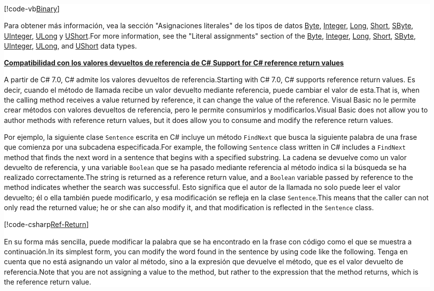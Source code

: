 [!code-vb[Binary](../../../samples/snippets/visualbasic/getting-started/bin-example.vb#1)]

<span data-ttu-id="18fc1-181">Para obtener más información, vea la sección "Asignaciones literales" de los tipos de datos [Byte](../language-reference/data-types/byte-data-type.md#literal-assignments), [Integer](../language-reference/data-types/integer-data-type.md#literal-assignments), [Long](../language-reference/data-types/long-data-type.md#literal-assignments), [Short](../language-reference/data-types/short-data-type.md#literal-assignments), [SByte](../language-reference/data-types/sbyte-data-type.md#literal-assignments), [UInteger](../language-reference/data-types/uinteger-data-type.md#literal-assignments), [ULong](../language-reference/data-types/ulong-data-type.md#literal-assignments) y [UShort](../language-reference/data-types/ushort-data-type.md#literal-assignments).</span><span class="sxs-lookup"><span data-stu-id="18fc1-181">For more information, see the "Literal assignments" section of the [Byte](../language-reference/data-types/byte-data-type.md#literal-assignments), [Integer](../language-reference/data-types/integer-data-type.md#literal-assignments), [Long](../language-reference/data-types/long-data-type.md#literal-assignments), [Short](../language-reference/data-types/short-data-type.md#literal-assignments), [SByte](../language-reference/data-types/sbyte-data-type.md#literal-assignments), [UInteger](../language-reference/data-types/uinteger-data-type.md#literal-assignments), [ULong](../language-reference/data-types/ulong-data-type.md#literal-assignments), and [UShort](../language-reference/data-types/ushort-data-type.md#literal-assignments) data types.</span></span>

[<span data-ttu-id="18fc1-182">**Compatibilidad con los valores devueltos de referencia de C#** </span><span class="sxs-lookup"><span data-stu-id="18fc1-182">**Support for C# reference return values**</span></span>](../programming-guide/language-features/procedures/ref-return-values.md)

<span data-ttu-id="18fc1-183">A partir de C# 7.0, C# admite los valores devueltos de referencia.</span><span class="sxs-lookup"><span data-stu-id="18fc1-183">Starting with C# 7.0, C# supports reference return values.</span></span> <span data-ttu-id="18fc1-184">Es decir, cuando el método de llamada recibe un valor devuelto mediante referencia, puede cambiar el valor de esta.</span><span class="sxs-lookup"><span data-stu-id="18fc1-184">That is, when the calling method receives a value returned by reference, it can change the value of the reference.</span></span> <span data-ttu-id="18fc1-185">Visual Basic no le permite crear métodos con valores devueltos de referencia, pero le permite consumirlos y modificarlos.</span><span class="sxs-lookup"><span data-stu-id="18fc1-185">Visual Basic does not allow you to author methods with reference return values, but it does allow you to consume and modify the reference return values.</span></span>

<span data-ttu-id="18fc1-186">Por ejemplo, la siguiente clase `Sentence` escrita en C# incluye un método `FindNext` que busca la siguiente palabra de una frase que comienza por una subcadena especificada.</span><span class="sxs-lookup"><span data-stu-id="18fc1-186">For example, the following `Sentence` class written in C# includes a `FindNext` method that finds the next word in a sentence that begins with a specified substring.</span></span> <span data-ttu-id="18fc1-187">La cadena se devuelve como un valor devuelto de referencia, y una variable `Boolean` que se ha pasado mediante referencia al método indica si la búsqueda se ha realizado correctamente.</span><span class="sxs-lookup"><span data-stu-id="18fc1-187">The string is returned as a reference return value, and a `Boolean` variable passed by reference to the method indicates whether the search was successful.</span></span> <span data-ttu-id="18fc1-188">Esto significa que el autor de la llamada no solo puede leer el valor devuelto; él o ella también puede modificarlo, y esa modificación se refleja en la clase `Sentence`.</span><span class="sxs-lookup"><span data-stu-id="18fc1-188">This means that the caller can not only read the returned value; he or she can also modify it, and that modification is reflected in the `Sentence` class.</span></span>

[!code-csharp[Ref-Return](../../../samples/snippets/visualbasic/getting-started/ref-returns.cs)]

<span data-ttu-id="18fc1-189">En su forma más sencilla, puede modificar la palabra que se ha encontrado en la frase con código como el que se muestra a continuación.</span><span class="sxs-lookup"><span data-stu-id="18fc1-189">In its simplest form, you can modify the word found in the sentence by using code like the following.</span></span> <span data-ttu-id="18fc1-190">Tenga en cuenta que no está asignando un valor al método, sino a la expresión que devuelve el método, que es el valor devuelto de referencia.</span><span class="sxs-lookup"><span data-stu-id="18fc1-190">Note that you are not assigning a value to the method, but rather to the expression that the method returns, which is the reference return value.</span></span>
